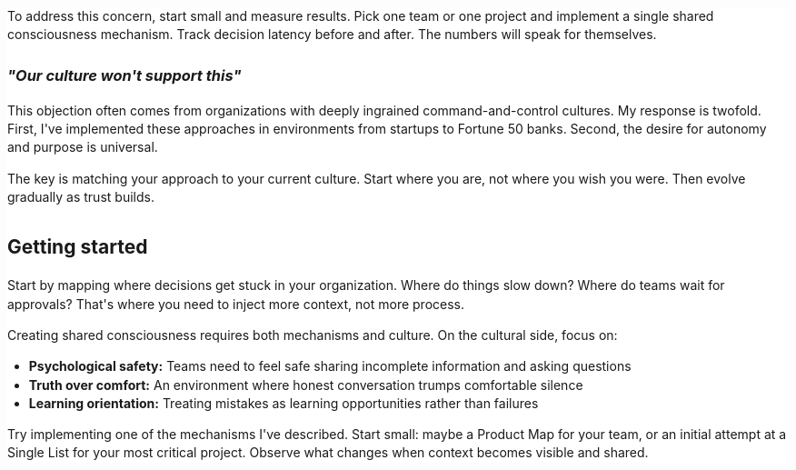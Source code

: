 To address this concern, start small and measure results. Pick one team or one project and implement a single shared consciousness mechanism. Track decision latency before and after. The numbers will speak for themselves.

### *"Our culture won't support this"*

This objection often comes from organizations with deeply ingrained command-and-control cultures. My response is twofold. First, I've implemented these approaches in environments from startups to Fortune 50 banks. Second, the desire for autonomy and purpose is universal.

The key is matching your approach to your current culture. Start where you are, not where you wish you were. Then evolve gradually as trust builds.

## Getting started

Start by mapping where decisions get stuck in your organization. Where do things slow down? Where do teams wait for approvals? That's where you need to inject more context, not more process.

Creating shared consciousness requires both mechanisms and culture. On the cultural side, focus on:

* **Psychological safety:** Teams need to feel safe sharing incomplete information and asking questions  
* **Truth over comfort:** An environment where honest conversation trumps comfortable silence  
* **Learning orientation:** Treating mistakes as learning opportunities rather than failures

Try implementing one of the mechanisms I've described. Start small: maybe a Product Map for your team, or an initial attempt at a Single List for your most critical project. Observe what changes when context becomes visible and shared.